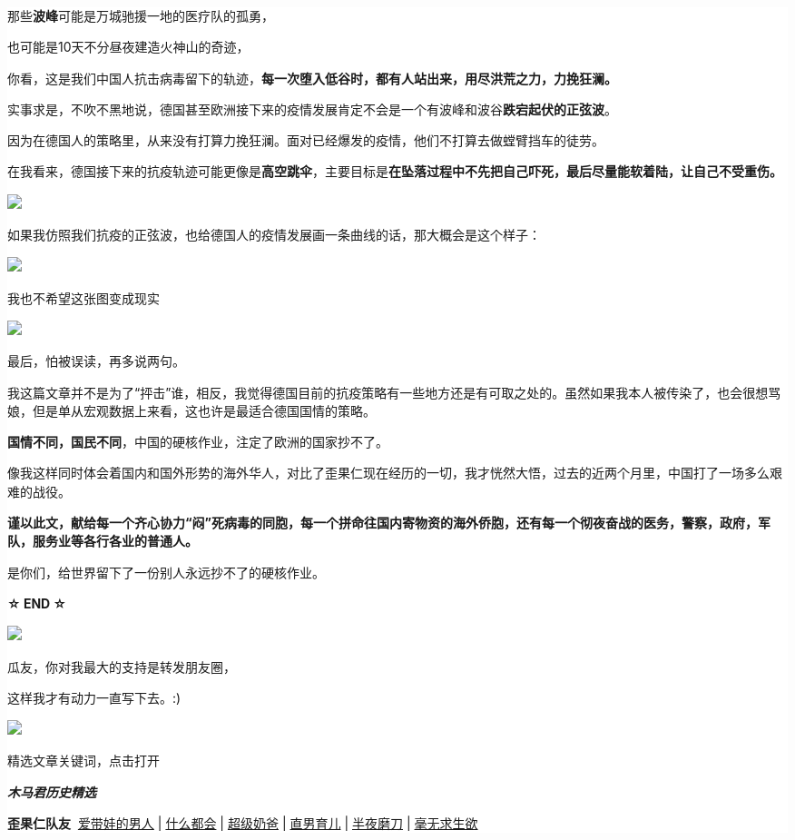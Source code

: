 那些**波峰**可能是万城驰援一地的医疗队的孤勇，

也可能是10天不分昼夜建造火神山的奇迹，

你看，这是我们中国人抗击病毒留下的轨迹，**每一次堕入低谷时，都有人站出来，用尽洪荒之力，力挽狂澜。**

实事求是，不吹不黑地说，德国甚至欧洲接下来的疫情发展肯定不会是一个有波峰和波谷**跌宕起伏的正弦波**。

因为在德国人的策略里，从来没有打算力挽狂澜。面对已经爆发的疫情，他们不打算去做螳臂挡车的徒劳。

在我看来，德国接下来的抗疫轨迹可能更像是**高空跳伞**，主要目标是**在坠落过程中不先把自己吓死，最后尽量能软着陆，让自己不受重伤。**

![](https://images.weserv.nl/?url=https%3A//mmbiz.qpic.cn/mmbiz_jpg/6kicxtWrgphFSEcA1reZXMF1zk2PE9FBrq7NV3L6rvIEHX8gSPuKwicAbTqeVbT7JMwUTdj9M3cG5vzelaoqBfUQ/640%3Fwx_fmt%3Djpeg)

如果我仿照我们抗疫的正弦波，也给德国人的疫情发展画一条曲线的话，那大概会是这个样子：

![](https://images.weserv.nl/?url=https%3A//mmbiz.qpic.cn/mmbiz_png/6kicxtWrgphENwdB4enFIpvOwKpUicu3udRGRnvwJJYxK2Ih2AKXevKCKiaW3mOMeWaK3dGWJyXKtqz5YplrKk9Wg/640%3Fwx_fmt%3Dpng)

我也不希望这张图变成现实  

![](https://images.weserv.nl/?url=https%3A//mmbiz.qpic.cn/mmbiz_png/c6gqmhWiafyr9hQWuUCPvGMbftRydTk26iaCehicnXUwVbia4kAoGboib0Abo5M0Y02NjMoLOGicEEqs7bqMymc9CQUA/640)

最后，怕被误读，再多说两句。

我这篇文章并不是为了“抨击”谁，相反，我觉得德国目前的抗疫策略有一些地方还是有可取之处的。虽然如果我本人被传染了，也会很想骂娘，但是单从宏观数据上来看，这也许是最适合德国国情的策略。

**国情不同，国民不同**，中国的硬核作业，注定了欧洲的国家抄不了。

  

像我这样同时体会着国内和国外形势的海外华人，对比了歪果仁现在经历的一切，我才恍然大悟，过去的近两个月里，中国打了一场多么艰难的战役。

**谨以此文，献给每一个齐心协力“闷”死病毒的同胞，每一个拼命往国内寄物资的海外侨胞，还有每一个彻夜奋战的医务，警察，政府，军队，服务业等各行各业的普通人。**

是你们，给世界留下了一份别人永远抄不了的硬核作业。  

  

**☆ END ☆**

![](https://images.weserv.nl/?url=https%3A//mmbiz.qpic.cn/mmbiz_gif/fgnkxfGnnkQz0Q6VgwoOVXE5dDcdps6vwv7Gibzc5fvZojytqApt1YJZQYKzRkSz8gFVRZXPO35w00Sjx0USBibA/640%3Fwx_fmt%3Dgif)

瓜友，你对我最大的支持是转发朋友圈，

这样我才有动力一直写下去。:)

![](https://images.weserv.nl/?url=https%3A//mmbiz.qpic.cn/mmbiz_jpg/6kicxtWrgphH8pCJQghctWHenlTZ0w9VPRIObsZuIMhnlVYxG6gwX76MZNNHsLjVFDMOvOR7icbV6IcdVsW9zWOQ/640%3Fwx_fmt%3Djpeg)

精选文章关键词，点击打开

  

  

_**木马君历史精选**_

**歪果仁队友**  [爱带娃的男人](http://mp.weixin.qq.com/s?__biz=MjM5OTcxNjA3Mw==&mid=2247485378&idx=1&sn=c54a5b421fb584ad831846541d4f1ebb&chksm=a73672449041fb52dcca3db951193bc8ee2b408b3c73a139edccbd73c2f9d3eedfb229e4d094&scene=21#wechat_redirect) | [什么都会](http://mp.weixin.qq.com/s?__biz=MjM5OTcxNjA3Mw==&mid=2247485203&idx=1&sn=830aee96e0681e8d41432329351fff3e&chksm=a73672959041fb832e4033bff779c18c196ff311b25dd21bd5a8c2d5b1a11cffb6d8ccdce288&scene=21#wechat_redirect) | [超级奶爸](http://mp.weixin.qq.com/s?__biz=MjM5OTcxNjA3Mw==&mid=2247485331&idx=1&sn=76cc41ecf2c6db0828028dbe8dc0191a&chksm=a73672159041fb0397da901e5084aff86d39e0d40be7eda6b6c59bb4a68b71ec3eb970698158&scene=21#wechat_redirect) | [直男育儿](http://mp.weixin.qq.com/s?__biz=MjM5OTcxNjA3Mw==&mid=2247485224&idx=1&sn=4e4e3e4d8a4171a99816af2bb3e0ecfe&chksm=a73672ae9041fbb8faae71aabc54f6bfa20667d6151acbe5ca96a8a3dd5e5ea84f002d885ebd&scene=21#wechat_redirect) | [半夜磨刀](http://mp.weixin.qq.com/s?__biz=MjM5OTcxNjA3Mw==&mid=2247485226&idx=1&sn=85252a0458210ef2ec51c84d0152740e&chksm=a73672ac9041fbbab19a6235c1c6eb09ff83642d3b5eeb15bd780966a170b63352ed8b848f9a&scene=21#wechat_redirect) | [毫无求生欲](http://mp.weixin.qq.com/s?__biz=MjM5OTcxNjA3Mw==&mid=2247485198&idx=1&sn=a63c849d34134e1845d9983c5909171f&chksm=a73672889041fb9ebbb76aee2c462854d5b3f7c1bccecb6802407724856cd40593abe35a4bc6&scene=21#wechat_redirect)
